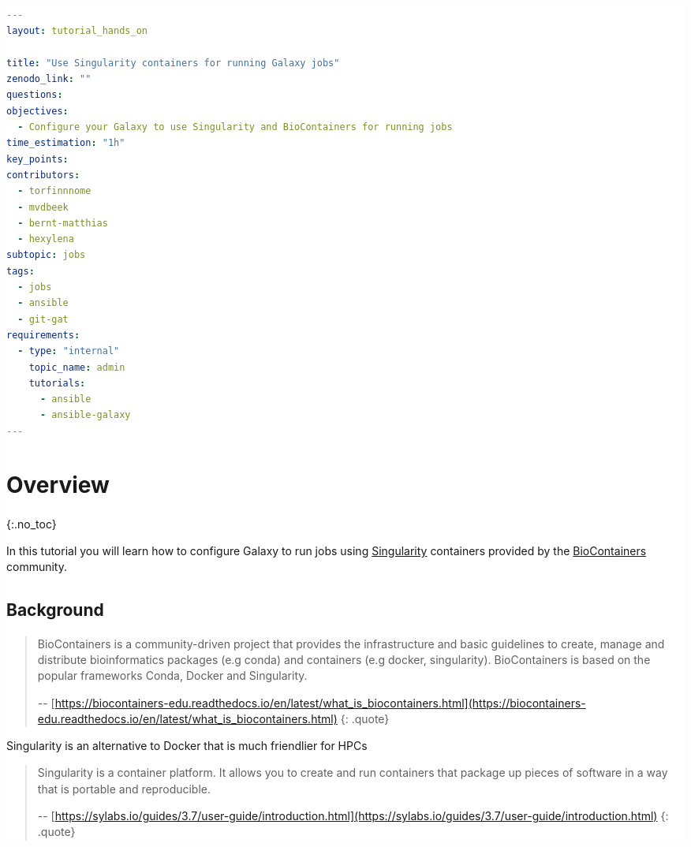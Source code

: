 ```yaml
---
layout: tutorial_hands_on

title: "Use Singularity containers for running Galaxy jobs"
zenodo_link: ""
questions:
objectives:
  - Configure your Galaxy to use Singularity and BioContainers for running jobs
time_estimation: "1h"
key_points:
contributors:
  - torfinnnome
  - mvdbeek
  - bernt-matthias
  - hexylena
subtopic: jobs
tags:
  - jobs
  - ansible
  - git-gat
requirements:
  - type: "internal"
    topic_name: admin
    tutorials:
      - ansible
      - ansible-galaxy
---
```


# Overview
{:.no_toc}

In this tutorial you will learn how to configure Galaxy to run jobs using [Singularity](https://sylabs.io/singularity/) containers provided by the [BioContainers](https://biocontainers.pro/) community.

## Background

> BioContainers is a community-driven project that provides the infrastructure and basic guidelines to create, manage and distribute bioinformatics packages (e.g conda) and containers (e.g docker, singularity). BioContainers is based on the popular frameworks Conda, Docker and Singularity.
>
> -- [https://biocontainers-edu.readthedocs.io/en/latest/what_is_biocontainers.html](https://biocontainers-edu.readthedocs.io/en/latest/what_is_biocontainers.html)
{: .quote}

Singularity is an alternative to Docker that is much friendlier for HPCs

> Singularity is a container platform. It allows you to create and run containers that package up pieces of software in a way that is portable and reproducible.
>
> -- [https://sylabs.io/guides/3.7/user-guide/introduction.html](https://sylabs.io/guides/3.7/user-guide/introduction.html)
{: .quote}

